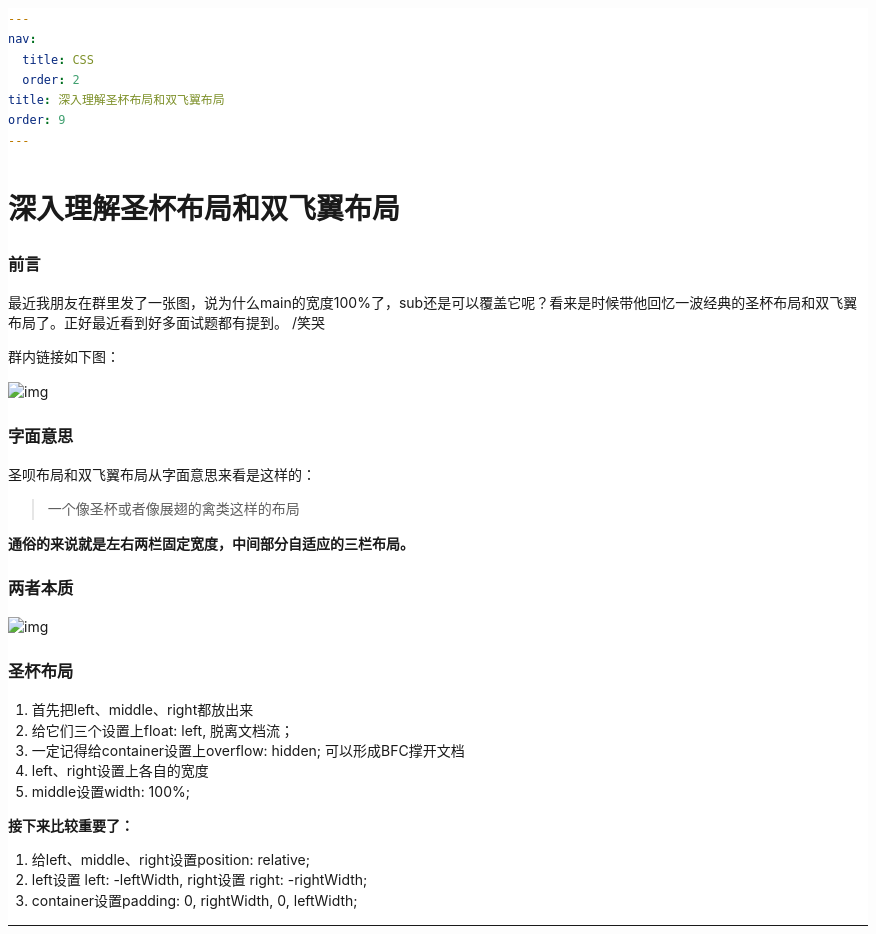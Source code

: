 ```yaml
---
nav:
  title: CSS
  order: 2
title: 深入理解圣杯布局和双飞翼布局
order: 9
---
```


# 深入理解圣杯布局和双飞翼布局

### 前言

最近我朋友在群里发了一张图，说为什么main的宽度100%了，sub还是可以覆盖它呢？看来是时候带他回忆一波经典的圣杯布局和双飞翼布局了。正好最近看到好多面试题都有提到。 /笑哭

群内链接如下图：



![img](http://wuxiao-tech-doc.oss-cn-hangzhou.aliyuncs.com/2022-02-18-130444.jpg)



### 字面意思

圣呗布局和双飞翼布局从字面意思来看是这样的：

> 一个像圣杯或者像展翅的禽类这样的布局

**通俗的来说就是左右两栏固定宽度，中间部分自适应的三栏布局。**

### 两者本质



![img](http://wuxiao-tech-doc.oss-cn-hangzhou.aliyuncs.com/2022-02-18-130457.jpg)



### 圣杯布局

1. 首先把left、middle、right都放出来
2. 给它们三个设置上float: left, 脱离文档流；
3. 一定记得给container设置上overflow: hidden; 可以形成BFC撑开文档
4. left、right设置上各自的宽度
5. middle设置width: 100%;

**接下来比较重要了：**

1. 给left、middle、right设置position: relative;
2. left设置 left: -leftWidth, right设置 right: -rightWidth;
3. container设置padding: 0, rightWidth, 0, leftWidth;

------
